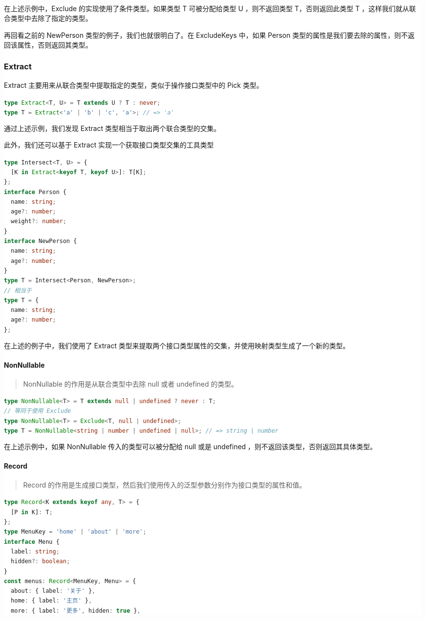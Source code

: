 在上述示例中，Exclude 的实现使用了条件类型。如果类型 T 可被分配给类型 U ，则不返回类型 T，否则返回此类型 T ，这样我们就从联合类型中去除了指定的类型。

再回看之前的 NewPerson 类型的例子，我们也就很明白了。在 ExcludeKeys 中，如果 Person 类型的属性是我们要去除的属性，则不返回该属性，否则返回其类型。

### Extract

Extract 主要用来从联合类型中提取指定的类型，类似于操作接口类型中的 Pick 类型。

```ts
type Extract<T, U> = T extends U ? T : never;
type T = Extract<'a' | 'b' | 'c', 'a'>; // => 'a'
```

通过上述示例，我们发现 Extract 类型相当于取出两个联合类型的交集。

此外，我们还可以基于 Extract 实现一个获取接口类型交集的工具类型

```ts
type Intersect<T, U> = {
  [K in Extract<keyof T, keyof U>]: T[K];
};
interface Person {
  name: string;
  age?: number;
  weight?: number;
}
interface NewPerson {
  name: string;
  age?: number;
}
type T = Intersect<Person, NewPerson>;
// 相当于
type T = {
  name: string;
  age?: number;
};
```

在上述的例子中，我们使用了 Extract 类型来提取两个接口类型属性的交集，并使用映射类型生成了一个新的类型。

#### NonNullable

> NonNullable 的作用是从联合类型中去除 null 或者 undefined 的类型。

```ts
type NonNullable<T> = T extends null | undefined ? never : T;
// 等同于使用 Exclude
type NonNullable<T> = Exclude<T, null | undefined>;
type T = NonNullable<string | number | undefined | null>; // => string | number
```

在上述示例中，如果 NonNullable 传入的类型可以被分配给 null 或是 undefined ，则不返回该类型，否则返回其具体类型。

#### Record

> Record 的作用是生成接口类型，然后我们使用传入的泛型参数分别作为接口类型的属性和值。

```ts
type Record<K extends keyof any, T> = {
  [P in K]: T;
};
type MenuKey = 'home' | 'about' | 'more';
interface Menu {
  label: string;
  hidden?: boolean;
}
const menus: Record<MenuKey, Menu> = {
  about: { label: '关于' },
  home: { label: '主页' },
  more: { label: '更多', hidden: true },
```

  [P in K]: T[P];